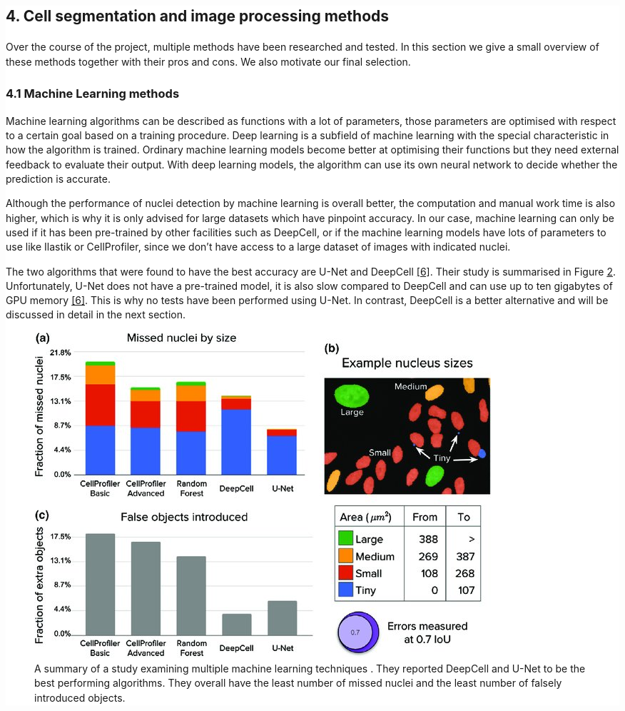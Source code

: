 ## 4. Cell segmentation and image processing methods

Over the course of the project, multiple methods have been researched
and tested. In this section we give a small overview of these methods
together with their pros and cons. We also motivate our final selection.

### 4.1 Machine Learning methods

Machine learning algorithms can be described as functions with a lot of
parameters, those parameters are optimised with respect to a certain
goal based on a training procedure. Deep learning is a subfield of
machine learning with the special characteristic in how the algorithm is
trained. Ordinary machine learning models become better at optimising
their functions but they need external feedback to evaluate their
output. With deep learning models, the algorithm can use its own neural
network to decide whether the prediction is accurate.

Although the performance of nuclei detection by machine learning is
overall better, the computation and manual work time is also higher,
which is why it is only advised for large datasets which have pinpoint
accuracy. In our case, machine learning can only be used if it has been
pre-trained by other facilities such as DeepCell, or if the machine
learning models have lots of parameters to use like Ilastik or
CellProfiler, since we don’t have access to a large dataset of images
with indicated nuclei.

The two algorithms that were found to have the best accuracy are U-Net
and DeepCell <a href="#cite:6">[6]</a>. Their study is summarised in Figure
<a href="#fig:machinelearning">2</a>. Unfortunately, U-Net does
not have a pre-trained model, it is also slow compared to DeepCell and
can use up to ten gigabytes of GPU memory <a href="#cite:6">[6]</a>. This is why no tests have
been performed using U-Net. In contrast, DeepCell is a better
alternative and will be discussed in detail in the next section.

<figure id="fig:machinelearning">
<img src="/assets/images/2021-11-22/machinelearningfig.png"/>
<figcaption>A summary of a study examining multiple machine learning
techniques <span class="citation" data-cites="evaldeep"></span>. They
reported DeepCell and U-Net to be the best performing algorithms. They
overall have the least number of missed nuclei and the least number of
falsely introduced objects.</figcaption>